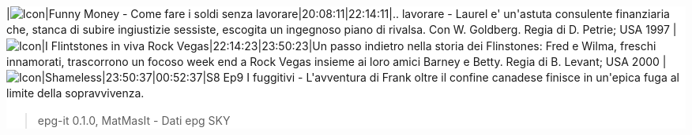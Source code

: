 |![Icon](https://guidatv.sky.it/uuid/8714e24c-745d-424d-91a3-a311d3d468c0/cover?md5ChecksumParam=50dfe50733376d67d67200010eae54af)|Funny Money - Come fare i soldi senza lavorare|20:08:11|22:14:11|.. lavorare - Laurel e&#039; un&#039;astuta consulente finanziaria che, stanca di subire ingiustizie sessiste, escogita un ingegnoso piano di rivalsa. Con W. Goldberg. Regia di D. Petrie; USA 1997
|![Icon](https://guidatv.sky.it/uuid/e1cb1050-2171-4bc8-bd77-bbdce58c95ae/cover?md5ChecksumParam=bc15d2273918654474d467c9697a0a29)|I Flintstones in viva Rock Vegas|22:14:23|23:50:23|Un passo indietro nella storia dei Flinstones: Fred e Wilma, freschi innamorati, trascorrono un focoso week end a Rock Vegas insieme ai loro amici Barney e Betty. Regia di B. Levant; USA 2000
|![Icon](https://guidatv.sky.it/uuid/8fc58f57-ced7-4944-b5f9-01dd8719784f/cover?md5ChecksumParam=214d3c6f3bf79cc67f8c85bee3f5e8be)|Shameless|23:50:37|00:52:37|S8 Ep9 I fuggitivi - L&#039;avventura di Frank oltre il confine canadese finisce in un&#039;epica fuga al limite della sopravvivenza.



 > epg-it 0.1.0, MatMasIt - Dati epg SKY